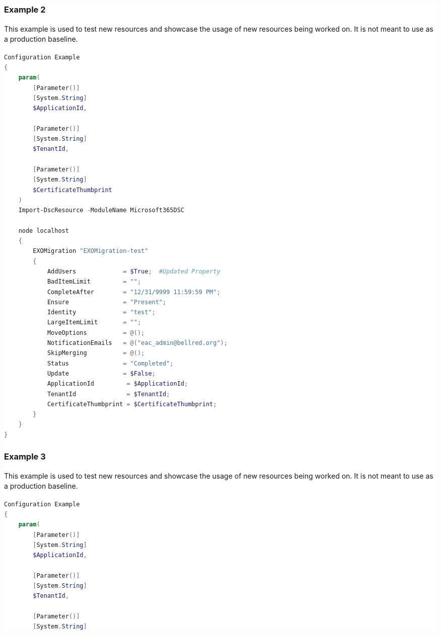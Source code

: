 ### Example 2

This example is used to test new resources and showcase the usage of new resources being worked on.
It is not meant to use as a production baseline.

```powershell
Configuration Example
{
    param(
        [Parameter()]
        [System.String]
        $ApplicationId,

        [Parameter()]
        [System.String]
        $TenantId,

        [Parameter()]
        [System.String]
        $CertificateThumbprint
    )
    Import-DscResource -ModuleName Microsoft365DSC

    node localhost
    {
        EXOMigration "EXOMigration-test"
        {
            AddUsers             = $True;  #Updated Property
            BadItemLimit         = "";
            CompleteAfter        = "12/31/9999 11:59:59 PM";
            Ensure               = "Present";
            Identity             = "test";
            LargeItemLimit       = "";
            MoveOptions          = @();
            NotificationEmails   = @("eac_admin@bellred.org");
            SkipMerging          = @();
            Status               = "Completed";
            Update               = $False;
            ApplicationId         = $ApplicationId;
            TenantId              = $TenantId;
            CertificateThumbprint = $CertificateThumbprint;
        }
    }
}
```

### Example 3

This example is used to test new resources and showcase the usage of new resources being worked on.
It is not meant to use as a production baseline.

```powershell
Configuration Example
{
    param(
        [Parameter()]
        [System.String]
        $ApplicationId,

        [Parameter()]
        [System.String]
        $TenantId,

        [Parameter()]
        [System.String]
```